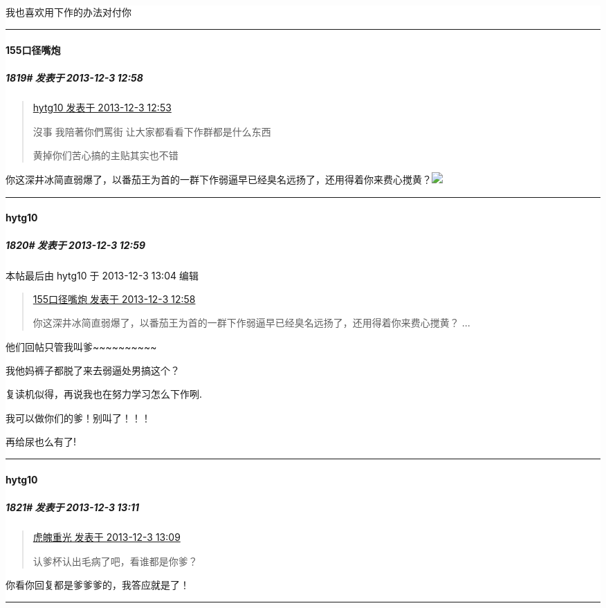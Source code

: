 
我也喜欢用下作的办法对付你


-----

####  155口径嘴炮  
##### 1819#       发表于 2013-12-3 12:58


<blockquote><a href="httphttps://bbs.saraba1st.com/2b/forum.php?mod=redirect&amp;goto=findpost&amp;pid=23772078&amp;ptid=976510" target="_blank">hytg10 发表于 2013-12-3 12:53</a>

沒事 我陪著你們罵街 让大家都看看下作群都是什么东西


黄掉你们苦心搞的主贴其实也不错</blockquote>
你这深井冰简直弱爆了，以番茄王为首的一群下作弱逼早已经臭名远扬了，还用得着你来费心搅黄？<img src="https://static.saraba1st.com/image/smiley/face/161.jpg" referrerpolicy="no-referrer">


-----

####  hytg10  
##### 1820#       发表于 2013-12-3 12:59


 本帖最后由 hytg10 于 2013-12-3 13:04 编辑 
<blockquote><a href="httphttp://bbs.saraba1st.com/2b/forum.php?mod=redirect&amp;goto=findpost&amp;pid=23772129&amp;ptid=976510" target="_blank">155口径嘴炮 发表于 2013-12-3 12:58</a>

你这深井冰简直弱爆了，以番茄王为首的一群下作弱逼早已经臭名远扬了，还用得着你来费心搅黄？ ...</blockquote>

他们回帖只管我叫爹~~~~~~~~~~


我他妈裤子都脱了来去弱逼处男搞这个？


复读机似得，再说我也在努力学习怎么下作咧.


我可以做你们的爹！别叫了！！！


再给尿也么有了!


-----

####  hytg10  
##### 1821#       发表于 2013-12-3 13:11


<blockquote><a href="httphttps://bbs.saraba1st.com/2b/forum.php?mod=redirect&amp;goto=findpost&amp;pid=23772234&amp;ptid=976510" target="_blank">虎魄重光 发表于 2013-12-3 13:09</a>

认爹杯认出毛病了吧，看谁都是你爹？</blockquote>
你看你回复都是爹爹爹的，我答应就是了！


-----
